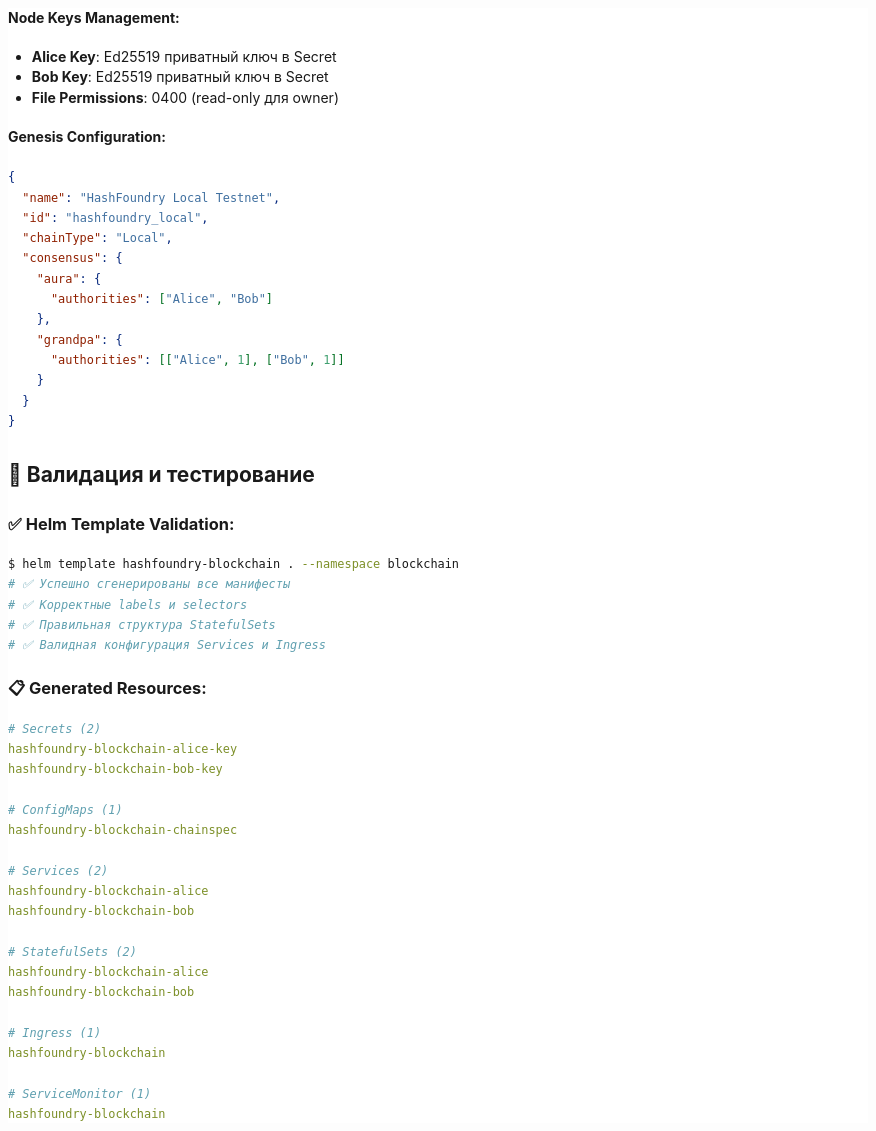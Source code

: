 #### **Node Keys Management:**
- **Alice Key**: Ed25519 приватный ключ в Secret
- **Bob Key**: Ed25519 приватный ключ в Secret
- **File Permissions**: 0400 (read-only для owner)

#### **Genesis Configuration:**
```json
{
  "name": "HashFoundry Local Testnet",
  "id": "hashfoundry_local",
  "chainType": "Local",
  "consensus": {
    "aura": {
      "authorities": ["Alice", "Bob"]
    },
    "grandpa": {
      "authorities": [["Alice", 1], ["Bob", 1]]
    }
  }
}
```

## 🧪 **Валидация и тестирование**

### **✅ Helm Template Validation:**
```bash
$ helm template hashfoundry-blockchain . --namespace blockchain
# ✅ Успешно сгенерированы все манифесты
# ✅ Корректные labels и selectors
# ✅ Правильная структура StatefulSets
# ✅ Валидная конфигурация Services и Ingress
```

### **📋 Generated Resources:**
```yaml
# Secrets (2)
hashfoundry-blockchain-alice-key
hashfoundry-blockchain-bob-key

# ConfigMaps (1)  
hashfoundry-blockchain-chainspec

# Services (2)
hashfoundry-blockchain-alice
hashfoundry-blockchain-bob

# StatefulSets (2)
hashfoundry-blockchain-alice  
hashfoundry-blockchain-bob

# Ingress (1)
hashfoundry-blockchain

# ServiceMonitor (1)
hashfoundry-blockchain
```
